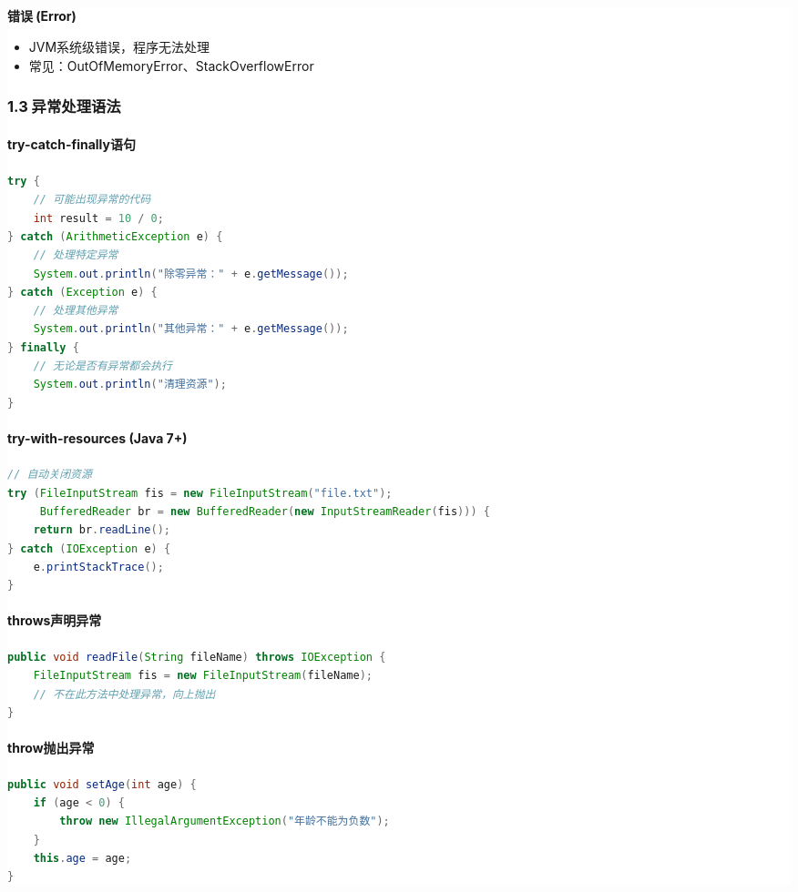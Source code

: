 **错误 (Error)**

- JVM系统级错误，程序无法处理
- 常见：OutOfMemoryError、StackOverflowError

### 1.3 异常处理语法

#### try-catch-finally语句

```java
try {
    // 可能出现异常的代码
    int result = 10 / 0;
} catch (ArithmeticException e) {
    // 处理特定异常
    System.out.println("除零异常：" + e.getMessage());
} catch (Exception e) {
    // 处理其他异常
    System.out.println("其他异常：" + e.getMessage());
} finally {
    // 无论是否有异常都会执行
    System.out.println("清理资源");
}
```

#### try-with-resources (Java 7+)

```java
// 自动关闭资源
try (FileInputStream fis = new FileInputStream("file.txt");
     BufferedReader br = new BufferedReader(new InputStreamReader(fis))) {
    return br.readLine();
} catch (IOException e) {
    e.printStackTrace();
}
```

#### throws声明异常

```java
public void readFile(String fileName) throws IOException {
    FileInputStream fis = new FileInputStream(fileName);
    // 不在此方法中处理异常，向上抛出
}
```

#### throw抛出异常

```java
public void setAge(int age) {
    if (age < 0) {
        throw new IllegalArgumentException("年龄不能为负数");
    }
    this.age = age;
}
```
